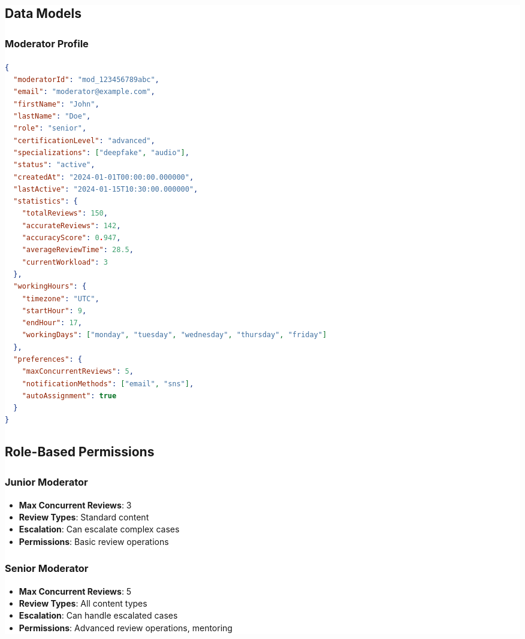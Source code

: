 ## Data Models

### Moderator Profile
```json
{
  "moderatorId": "mod_123456789abc",
  "email": "moderator@example.com",
  "firstName": "John",
  "lastName": "Doe",
  "role": "senior",
  "certificationLevel": "advanced",
  "specializations": ["deepfake", "audio"],
  "status": "active",
  "createdAt": "2024-01-01T00:00:00.000000",
  "lastActive": "2024-01-15T10:30:00.000000",
  "statistics": {
    "totalReviews": 150,
    "accurateReviews": 142,
    "accuracyScore": 0.947,
    "averageReviewTime": 28.5,
    "currentWorkload": 3
  },
  "workingHours": {
    "timezone": "UTC",
    "startHour": 9,
    "endHour": 17,
    "workingDays": ["monday", "tuesday", "wednesday", "thursday", "friday"]
  },
  "preferences": {
    "maxConcurrentReviews": 5,
    "notificationMethods": ["email", "sns"],
    "autoAssignment": true
  }
}
```

## Role-Based Permissions

### Junior Moderator
- **Max Concurrent Reviews**: 3
- **Review Types**: Standard content
- **Escalation**: Can escalate complex cases
- **Permissions**: Basic review operations

### Senior Moderator
- **Max Concurrent Reviews**: 5
- **Review Types**: All content types
- **Escalation**: Can handle escalated cases
- **Permissions**: Advanced review operations, mentoring
